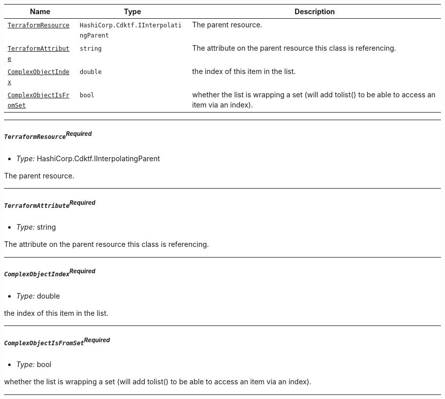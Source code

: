 | **Name** | **Type** | **Description** |
| --- | --- | --- |
| <code><a href="#rhizo-co-terraform-provider-oci.dataOciOspGatewayAddressRule.DataOciOspGatewayAddressRuleAddressFieldsLabelOutputReference.Initializer.parameter.terraformResource">TerraformResource</a></code> | <code>HashiCorp.Cdktf.IInterpolatingParent</code> | The parent resource. |
| <code><a href="#rhizo-co-terraform-provider-oci.dataOciOspGatewayAddressRule.DataOciOspGatewayAddressRuleAddressFieldsLabelOutputReference.Initializer.parameter.terraformAttribute">TerraformAttribute</a></code> | <code>string</code> | The attribute on the parent resource this class is referencing. |
| <code><a href="#rhizo-co-terraform-provider-oci.dataOciOspGatewayAddressRule.DataOciOspGatewayAddressRuleAddressFieldsLabelOutputReference.Initializer.parameter.complexObjectIndex">ComplexObjectIndex</a></code> | <code>double</code> | the index of this item in the list. |
| <code><a href="#rhizo-co-terraform-provider-oci.dataOciOspGatewayAddressRule.DataOciOspGatewayAddressRuleAddressFieldsLabelOutputReference.Initializer.parameter.complexObjectIsFromSet">ComplexObjectIsFromSet</a></code> | <code>bool</code> | whether the list is wrapping a set (will add tolist() to be able to access an item via an index). |

---

##### `TerraformResource`<sup>Required</sup> <a name="TerraformResource" id="rhizo-co-terraform-provider-oci.dataOciOspGatewayAddressRule.DataOciOspGatewayAddressRuleAddressFieldsLabelOutputReference.Initializer.parameter.terraformResource"></a>

- *Type:* HashiCorp.Cdktf.IInterpolatingParent

The parent resource.

---

##### `TerraformAttribute`<sup>Required</sup> <a name="TerraformAttribute" id="rhizo-co-terraform-provider-oci.dataOciOspGatewayAddressRule.DataOciOspGatewayAddressRuleAddressFieldsLabelOutputReference.Initializer.parameter.terraformAttribute"></a>

- *Type:* string

The attribute on the parent resource this class is referencing.

---

##### `ComplexObjectIndex`<sup>Required</sup> <a name="ComplexObjectIndex" id="rhizo-co-terraform-provider-oci.dataOciOspGatewayAddressRule.DataOciOspGatewayAddressRuleAddressFieldsLabelOutputReference.Initializer.parameter.complexObjectIndex"></a>

- *Type:* double

the index of this item in the list.

---

##### `ComplexObjectIsFromSet`<sup>Required</sup> <a name="ComplexObjectIsFromSet" id="rhizo-co-terraform-provider-oci.dataOciOspGatewayAddressRule.DataOciOspGatewayAddressRuleAddressFieldsLabelOutputReference.Initializer.parameter.complexObjectIsFromSet"></a>

- *Type:* bool

whether the list is wrapping a set (will add tolist() to be able to access an item via an index).

---